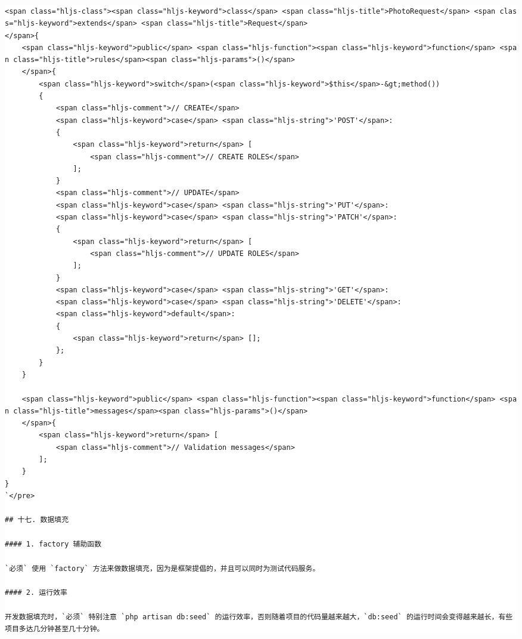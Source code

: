     <span class="hljs-class"><span class="hljs-keyword">class</span> <span class="hljs-title">PhotoRequest</span> <span class="hljs-keyword">extends</span> <span class="hljs-title">Request</span>
    </span>{
        <span class="hljs-keyword">public</span> <span class="hljs-function"><span class="hljs-keyword">function</span> <span class="hljs-title">rules</span><span class="hljs-params">()</span>
        </span>{
            <span class="hljs-keyword">switch</span>(<span class="hljs-keyword">$this</span>-&gt;method())
            {
                <span class="hljs-comment">// CREATE</span>
                <span class="hljs-keyword">case</span> <span class="hljs-string">'POST'</span>:
                {
                    <span class="hljs-keyword">return</span> [
                        <span class="hljs-comment">// CREATE ROLES</span>
                    ];
                }
                <span class="hljs-comment">// UPDATE</span>
                <span class="hljs-keyword">case</span> <span class="hljs-string">'PUT'</span>:
                <span class="hljs-keyword">case</span> <span class="hljs-string">'PATCH'</span>:
                {
                    <span class="hljs-keyword">return</span> [
                        <span class="hljs-comment">// UPDATE ROLES</span>
                    ];
                }
                <span class="hljs-keyword">case</span> <span class="hljs-string">'GET'</span>:
                <span class="hljs-keyword">case</span> <span class="hljs-string">'DELETE'</span>:
                <span class="hljs-keyword">default</span>:
                {
                    <span class="hljs-keyword">return</span> [];
                };
            }
        }

        <span class="hljs-keyword">public</span> <span class="hljs-function"><span class="hljs-keyword">function</span> <span class="hljs-title">messages</span><span class="hljs-params">()</span>
        </span>{
            <span class="hljs-keyword">return</span> [
                <span class="hljs-comment">// Validation messages</span>
            ];
        }
    }
    `</pre>

    ## 十七. 数据填充

    #### 1. factory 辅助函数

    `必须` 使用 `factory` 方法来做数据填充，因为是框架提倡的，并且可以同时为测试代码服务。

    #### 2. 运行效率

    开发数据填充时，`必须` 特别注意 `php artisan db:seed` 的运行效率，否则随着项目的代码量越来越大，`db:seed` 的运行时间会变得越来越长，有些项目多达几分钟甚至几十分钟。

